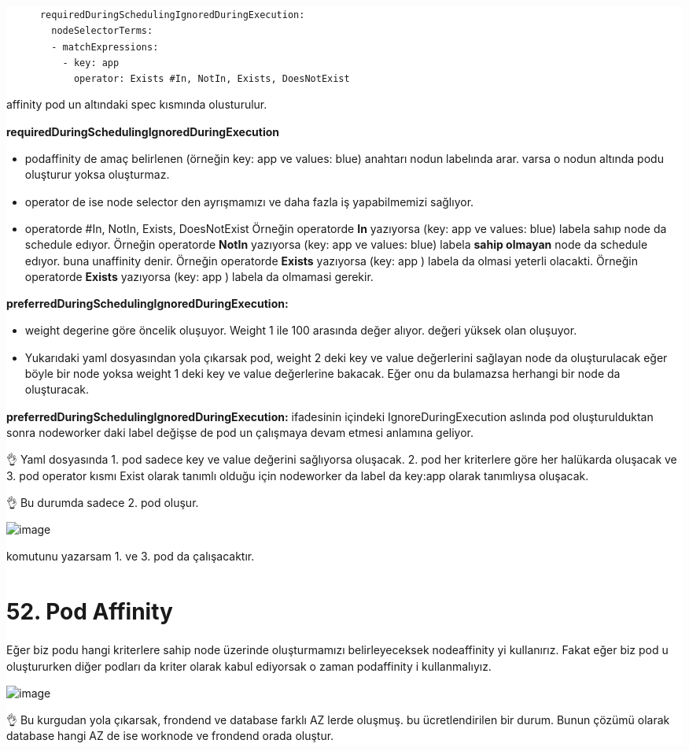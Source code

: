 ```
      requiredDuringSchedulingIgnoredDuringExecution:
        nodeSelectorTerms:
        - matchExpressions:
          - key: app
            operator: Exists #In, NotIn, Exists, DoesNotExist
```

affinity pod un altındaki spec kısmında olusturulur. 

**requiredDuringSchedulingIgnoredDuringExecution**
* podaffinity de amaç belirlenen (örneğin key: app ve values: blue) anahtarı nodun labelında arar. varsa o nodun altında podu oluşturur yoksa oluşturmaz.

* operator de ise node selector den ayrışmamızı ve daha fazla iş yapabilmemizi sağlıyor. 

* operatorde #In, NotIn, Exists, DoesNotExist
Örneğin operatorde **In**  yazıyorsa (key: app ve values: blue) labela sahıp node da schedule edıyor.
Örneğin operatorde **NotIn** yazıyorsa (key: app ve values: blue) labela **sahip olmayan** node da schedule edıyor. buna unaffinity denir.
Örneğin operatorde **Exists** yazıyorsa (key: app ) labela da olmasi yeterli olacakti.
Örneğin operatorde **Exists** yazıyorsa (key: app ) labela da olmamasi gerekir.
	
**preferredDuringSchedulingIgnoredDuringExecution:**
* weight degerine göre öncelik oluşuyor. Weight 1 ile 100 arasında değer alıyor. değeri yüksek olan oluşuyor.

* Yukarıdaki yaml dosyasından yola çıkarsak pod, weight 2 deki key ve value değerlerini sağlayan node da oluşturulacak eğer böyle bir node yoksa weight 1 deki key ve value değerlerine bakacak. Eğer onu da bulamazsa herhangi bir node da oluşturacak.


**preferredDuringSchedulingIgnoredDuringExecution:** ifadesinin içindeki IgnoreDuringExecution aslında pod oluşturulduktan sonra nodeworker daki label değişse de pod un çalışmaya devam etmesi anlamına geliyor.

👌 Yaml dosyasında 1. pod sadece key ve value değerini sağlıyorsa oluşacak. 2. pod her kriterlere göre her halükarda oluşacak ve 3. pod operator kısmı Exist olarak tanımlı olduğu için nodeworker da label da key:app olarak tanımlıysa oluşacak.
	
👌 Bu durumda sadece 2. pod oluşur.
	
![image](https://user-images.githubusercontent.com/103413194/185093686-6228bc7c-a606-45a0-a4d6-3c3360f298c9.png)

komutunu yazarsam 1. ve 3. pod da çalışacaktır.
	
# 52. Pod Affinity
	
Eğer biz podu hangi kriterlere sahip node üzerinde oluşturmamızı belirleyeceksek nodeaffinity yi kullanırız. Fakat eğer biz pod u oluştururken diğer podları da kriter olarak kabul ediyorsak o zaman podaffinity i kullanmalıyız.
	
![image](https://user-images.githubusercontent.com/103413194/185098987-e3adcd6a-5ac3-431a-a869-6e723370a8b5.png)

👌 Bu kurgudan yola çıkarsak, frondend ve database  farklı AZ lerde oluşmuş. bu ücretlendirilen bir durum. Bunun çözümü olarak database hangi AZ de ise  worknode ve frondend orada oluştur.
	